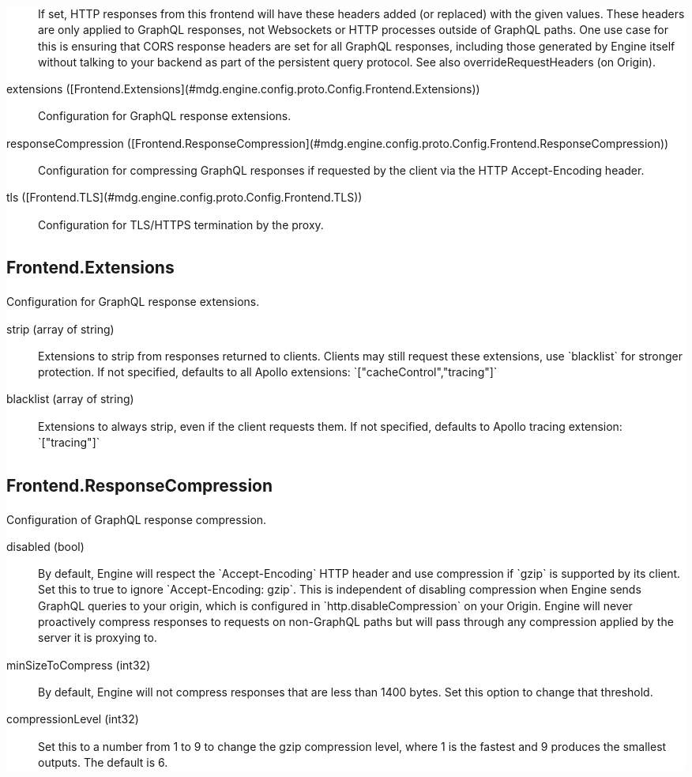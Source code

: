 <dd><p>If set, HTTP responses from this frontend will have these headers added (or replaced) with the given values. These headers are only applied to GraphQL responses, not Websockets or HTTP processes outside of GraphQL paths. One use case for this is ensuring that CORS response headers are set for all GraphQL responses, including those generated by Engine itself without talking to your backend as part of the persistent query protocol. See also overrideRequestHeaders (on Origin).</p></dd>
<dt>extensions ([Frontend.Extensions](#mdg.engine.config.proto.Config.Frontend.Extensions))</dt>
<dd><p>Configuration for GraphQL response extensions.</p></dd>
<dt>responseCompression ([Frontend.ResponseCompression](#mdg.engine.config.proto.Config.Frontend.ResponseCompression))</dt>
<dd><p>Configuration for compressing GraphQL responses if requested by the client via the HTTP Accept-Encoding header.</p></dd>
<dt>tls ([Frontend.TLS](#mdg.engine.config.proto.Config.Frontend.TLS))</dt>
<dd><p>Configuration for TLS/HTTPS termination by the proxy.</p></dd>

</dl>

<a name="mdg.engine.config.proto.Config.Frontend.Extensions"/>

## Frontend.Extensions

Configuration for GraphQL response extensions.

<dl>
<dt>strip (array of string)</dt>
<dd><p>Extensions to strip from responses returned to clients. Clients may still request these extensions, use `blacklist` for stronger protection. If not specified, defaults to all Apollo extensions: `["cacheControl","tracing"]`</p></dd>
<dt>blacklist (array of string)</dt>
<dd><p>Extensions to always strip, even if the client requests them. If not specified, defaults to Apollo tracing extension: `["tracing"]`</p></dd>

</dl>

<a name="mdg.engine.config.proto.Config.Frontend.ResponseCompression"/>

## Frontend.ResponseCompression

Configuration of GraphQL response compression.

<dl>
<dt>disabled (bool)</dt>
<dd><p>By default, Engine will respect the `Accept-Encoding` HTTP header and use compression if `gzip` is supported by its client. Set this to true to ignore `Accept-Encoding: gzip`. This is independent of disabling compression when Engine sends GraphQL queries to your origin, which is configured in `http.disableCompression` on your Origin. Engine will never proactively compress responses to requests on non-GraphQL paths but will pass through any compression applied by the server it is proxying to.</p></dd>
<dt>minSizeToCompress (int32)</dt>
<dd><p>By default, Engine will not compress responses that are less than 1400 bytes. Set this option to change that threshold.</p></dd>
<dt>compressionLevel (int32)</dt>
<dd><p>Set this to a number from 1 to 9 to change the gzip compression level, where 1 is the fastest and 9 produces the smallest outputs. The default is 6.</p></dd>

